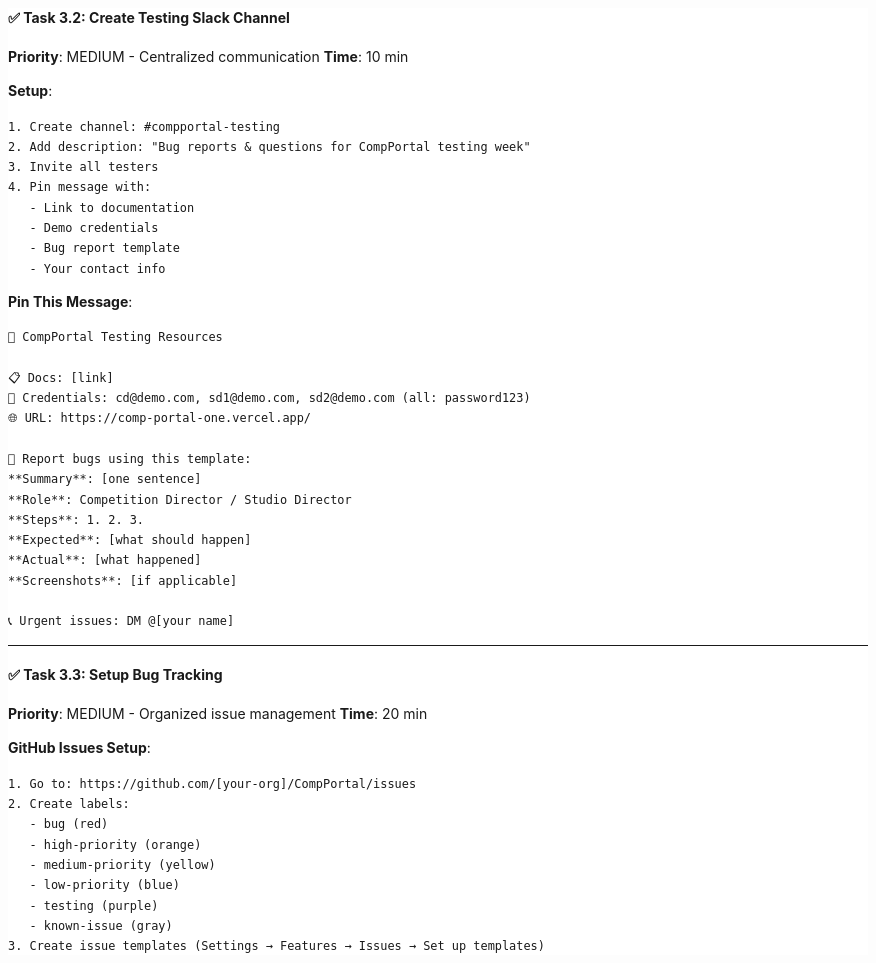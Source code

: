 
#### ✅ Task 3.2: Create Testing Slack Channel
**Priority**: MEDIUM - Centralized communication
**Time**: 10 min

**Setup**:
```
1. Create channel: #compportal-testing
2. Add description: "Bug reports & questions for CompPortal testing week"
3. Invite all testers
4. Pin message with:
   - Link to documentation
   - Demo credentials
   - Bug report template
   - Your contact info
```

**Pin This Message**:
```
🧪 CompPortal Testing Resources

📋 Docs: [link]
🔑 Credentials: cd@demo.com, sd1@demo.com, sd2@demo.com (all: password123)
🌐 URL: https://comp-portal-one.vercel.app/

🐛 Report bugs using this template:
**Summary**: [one sentence]
**Role**: Competition Director / Studio Director
**Steps**: 1. 2. 3.
**Expected**: [what should happen]
**Actual**: [what happened]
**Screenshots**: [if applicable]

📞 Urgent issues: DM @[your name]
```

---

#### ✅ Task 3.3: Setup Bug Tracking
**Priority**: MEDIUM - Organized issue management
**Time**: 20 min

**GitHub Issues Setup**:
```
1. Go to: https://github.com/[your-org]/CompPortal/issues
2. Create labels:
   - bug (red)
   - high-priority (orange)
   - medium-priority (yellow)
   - low-priority (blue)
   - testing (purple)
   - known-issue (gray)
3. Create issue templates (Settings → Features → Issues → Set up templates)
```
